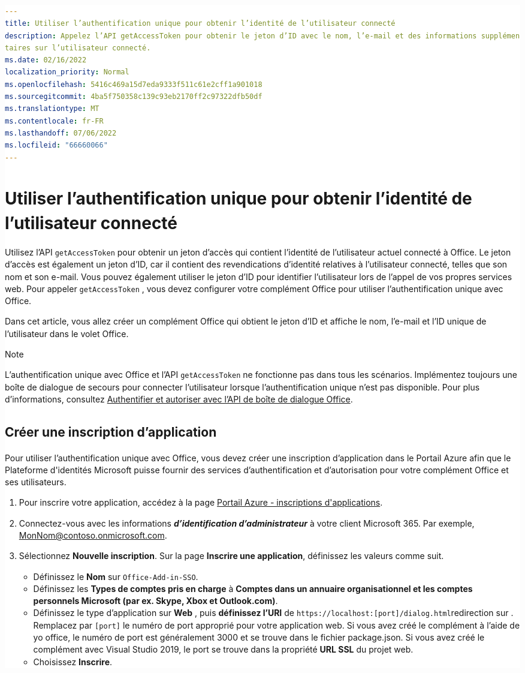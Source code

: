 ```yaml
---
title: Utiliser l’authentification unique pour obtenir l’identité de l’utilisateur connecté
description: Appelez l’API getAccessToken pour obtenir le jeton d’ID avec le nom, l’e-mail et des informations supplémentaires sur l’utilisateur connecté.
ms.date: 02/16/2022
localization_priority: Normal
ms.openlocfilehash: 5416c469a15d7eda9333f511c61e2cff1a901018
ms.sourcegitcommit: 4ba5f750358c139c93eb2170ff2c97322dfb50df
ms.translationtype: MT
ms.contentlocale: fr-FR
ms.lasthandoff: 07/06/2022
ms.locfileid: "66660066"
---
```

# <a name="use-sso-to-get-the-identity-of-the-signed-in-user"></a>Utiliser l’authentification unique pour obtenir l’identité de l’utilisateur connecté

Utilisez l’API `getAccessToken` pour obtenir un jeton d’accès qui contient l’identité de l’utilisateur actuel connecté à Office. Le jeton d’accès est également un jeton d’ID, car il contient des revendications d’identité relatives à l’utilisateur connecté, telles que son nom et son e-mail. Vous pouvez également utiliser le jeton d’ID pour identifier l’utilisateur lors de l’appel de vos propres services web. Pour appeler `getAccessToken` , vous devez configurer votre complément Office pour utiliser l’authentification unique avec Office.

Dans cet article, vous allez créer un complément Office qui obtient le jeton d’ID et affiche le nom, l’e-mail et l’ID unique de l’utilisateur dans le volet Office.

> [!NOTE]
> L’authentification unique avec Office et l’API `getAccessToken` ne fonctionne pas dans tous les scénarios. Implémentez toujours une boîte de dialogue de secours pour connecter l’utilisateur lorsque l’authentification unique n’est pas disponible. Pour plus d’informations, consultez [Authentifier et autoriser avec l’API de boîte de dialogue Office](auth-with-office-dialog-api.md).

## <a name="create-an-app-registration"></a>Créer une inscription d’application

Pour utiliser l’authentification unique avec Office, vous devez créer une inscription d’application dans le Portail Azure afin que le Plateforme d'identités Microsoft puisse fournir des services d’authentification et d’autorisation pour votre complément Office et ses utilisateurs.

1. Pour inscrire votre application, accédez à la page [Portail Azure - inscriptions d'applications](https://go.microsoft.com/fwlink/?linkid=2083908).

1. Connectez-vous avec les informations **_d’identification d’administrateur_** à votre client Microsoft 365. Par exemple, MonNom@contoso.onmicrosoft.com.

1. Sélectionnez **Nouvelle inscription**. Sur la page **Inscrire une application**, définissez les valeurs comme suit.

   - Définissez le **Nom** sur `Office-Add-in-SSO`.
   - Définissez les **Types de comptes pris en charge** à **Comptes dans un annuaire organisationnel et les comptes personnels Microsoft (par ex. Skype, Xbox et Outlook.com)**.
   - Définissez le type d’application sur **Web** , puis **définissez l’URI** de `https://localhost:[port]/dialog.html`redirection sur . Remplacez par `[port]` le numéro de port approprié pour votre application web. Si vous avez créé le complément à l’aide de yo office, le numéro de port est généralement 3000 et se trouve dans le fichier package.json. Si vous avez créé le complément avec Visual Studio 2019, le port se trouve dans la propriété **URL SSL** du projet web.
   - Choisissez **Inscrire**.
